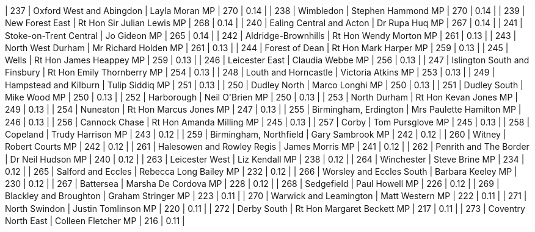| 237 | Oxford West and Abingdon | Layla Moran MP | 270 | 0.14 |
| 238 | Wimbledon | Stephen Hammond MP | 270 | 0.14 |
| 239 | New Forest East | Rt Hon Sir Julian Lewis MP | 268 | 0.14 |
| 240 | Ealing Central and Acton | Dr Rupa Huq MP | 267 | 0.14 |
| 241 | Stoke-on-Trent Central | Jo Gideon MP | 265 | 0.14 |
| 242 | Aldridge-Brownhills | Rt Hon Wendy Morton MP | 261 | 0.13 |
| 243 | North West Durham | Mr Richard Holden MP | 261 | 0.13 |
| 244 | Forest of Dean | Rt Hon Mark Harper MP | 259 | 0.13 |
| 245 | Wells | Rt Hon James Heappey MP | 259 | 0.13 |
| 246 | Leicester East | Claudia Webbe MP | 256 | 0.13 |
| 247 | Islington South and Finsbury | Rt Hon Emily Thornberry MP | 254 | 0.13 |
| 248 | Louth and Horncastle | Victoria Atkins MP | 253 | 0.13 |
| 249 | Hampstead and Kilburn | Tulip Siddiq MP | 251 | 0.13 |
| 250 | Dudley North | Marco Longhi MP | 250 | 0.13 |
| 251 | Dudley South | Mike Wood MP | 250 | 0.13 |
| 252 | Harborough | Neil O'Brien MP | 250 | 0.13 |
| 253 | North Durham | Rt Hon Kevan Jones MP | 249 | 0.13 |
| 254 | Nuneaton | Rt Hon Marcus Jones MP | 247 | 0.13 |
| 255 | Birmingham, Erdington | Mrs Paulette Hamilton MP | 246 | 0.13 |
| 256 | Cannock Chase | Rt Hon Amanda Milling MP | 245 | 0.13 |
| 257 | Corby | Tom Pursglove MP | 245 | 0.13 |
| 258 | Copeland | Trudy Harrison MP | 243 | 0.12 |
| 259 | Birmingham, Northfield | Gary Sambrook MP | 242 | 0.12 |
| 260 | Witney | Robert Courts MP | 242 | 0.12 |
| 261 | Halesowen and Rowley Regis | James Morris MP | 241 | 0.12 |
| 262 | Penrith and The Border | Dr Neil Hudson MP | 240 | 0.12 |
| 263 | Leicester West | Liz Kendall MP | 238 | 0.12 |
| 264 | Winchester | Steve Brine MP | 234 | 0.12 |
| 265 | Salford and Eccles | Rebecca Long Bailey MP | 232 | 0.12 |
| 266 | Worsley and Eccles South | Barbara Keeley MP | 230 | 0.12 |
| 267 | Battersea | Marsha De Cordova MP | 228 | 0.12 |
| 268 | Sedgefield | Paul Howell MP | 226 | 0.12 |
| 269 | Blackley and Broughton | Graham Stringer MP | 223 | 0.11 |
| 270 | Warwick and Leamington | Matt Western MP | 222 | 0.11 |
| 271 | North Swindon | Justin Tomlinson MP | 220 | 0.11 |
| 272 | Derby South | Rt Hon Margaret Beckett MP | 217 | 0.11 |
| 273 | Coventry North East | Colleen Fletcher MP | 216 | 0.11 |